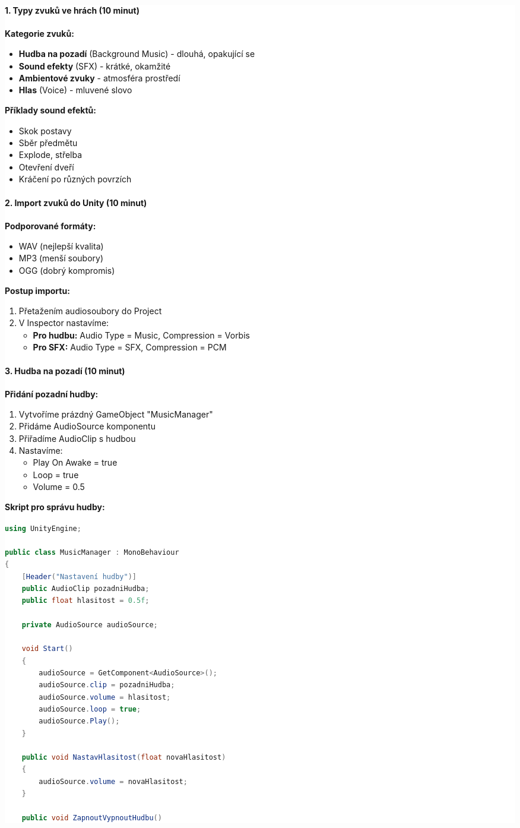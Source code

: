 #### 1. Typy zvuků ve hrách (10 minut)

**Kategorie zvuků:**
- **Hudba na pozadí** (Background Music) - dlouhá, opakující se
- **Sound efekty** (SFX) - krátké, okamžité
- **Ambientové zvuky** - atmosféra prostředí
- **Hlas** (Voice) - mluvené slovo

**Příklady sound efektů:**
- Skok postavy
- Sběr předmětu
- Explode, střelba
- Otevření dveří
- Kráčení po různých povrzích

#### 2. Import zvuků do Unity (10 minut)

**Podporované formáty:**
- WAV (nejlepší kvalita)
- MP3 (menší soubory)
- OGG (dobrý kompromis)

**Postup importu:**
1. Přetažením audiosoubory do Project
2. V Inspector nastavíme:
   - **Pro hudbu:** Audio Type = Music, Compression = Vorbis
   - **Pro SFX:** Audio Type = SFX, Compression = PCM

#### 3. Hudba na pozadí (10 minut)

**Přidání pozadní hudby:**
1. Vytvoříme prázdný GameObject "MusicManager"
2. Přidáme AudioSource komponentu
3. Přiřadíme AudioClip s hudbou
4. Nastavíme:
   - Play On Awake = true
   - Loop = true
   - Volume = 0.5

**Skript pro správu hudby:**
```csharp
using UnityEngine;

public class MusicManager : MonoBehaviour
{
    [Header("Nastavení hudby")]
    public AudioClip pozadniHudba;
    public float hlasitost = 0.5f;
    
    private AudioSource audioSource;
    
    void Start()
    {
        audioSource = GetComponent<AudioSource>();
        audioSource.clip = pozadniHudba;
        audioSource.volume = hlasitost;
        audioSource.loop = true;
        audioSource.Play();
    }
    
    public void NastavHlasitost(float novaHlasitost)
    {
        audioSource.volume = novaHlasitost;
    }
    
    public void ZapnoutVypnoutHudbu()
```